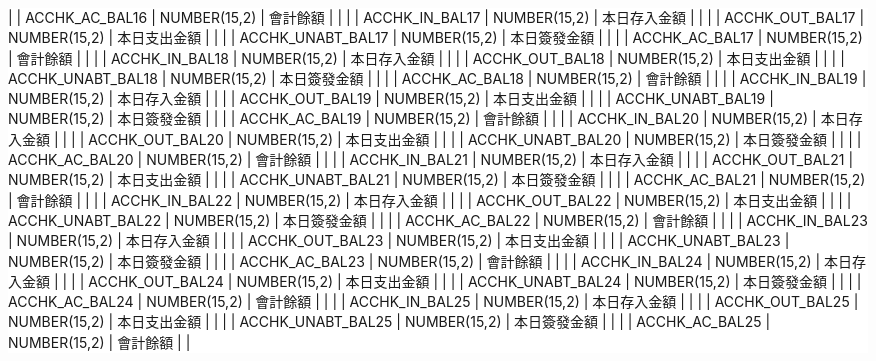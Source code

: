 |    | ACCHK_AC_BAL16          | NUMBER(15,2)      | 會計餘額          |   |
|    | ACCHK_IN_BAL17          | NUMBER(15,2)      | 本日存入金額        |   |
|    | ACCHK_OUT_BAL17         | NUMBER(15,2)      | 本日支出金額        |   |
|    | ACCHK_UNABT_BAL17       | NUMBER(15,2)      | 本日簽發金額        |   |
|    | ACCHK_AC_BAL17          | NUMBER(15,2)      | 會計餘額          |   |
|    | ACCHK_IN_BAL18          | NUMBER(15,2)      | 本日存入金額        |   |
|    | ACCHK_OUT_BAL18         | NUMBER(15,2)      | 本日支出金額        |   |
|    | ACCHK_UNABT_BAL18       | NUMBER(15,2)      | 本日簽發金額        |   |
|    | ACCHK_AC_BAL18          | NUMBER(15,2)      | 會計餘額          |   |
|    | ACCHK_IN_BAL19          | NUMBER(15,2)      | 本日存入金額        |   |
|    | ACCHK_OUT_BAL19         | NUMBER(15,2)      | 本日支出金額        |   |
|    | ACCHK_UNABT_BAL19       | NUMBER(15,2)      | 本日簽發金額        |   |
|    | ACCHK_AC_BAL19          | NUMBER(15,2)      | 會計餘額          |   |
|    | ACCHK_IN_BAL20          | NUMBER(15,2)      | 本日存入金額        |   |
|    | ACCHK_OUT_BAL20         | NUMBER(15,2)      | 本日支出金額        |   |
|    | ACCHK_UNABT_BAL20       | NUMBER(15,2)      | 本日簽發金額        |   |
|    | ACCHK_AC_BAL20          | NUMBER(15,2)      | 會計餘額          |   |
|    | ACCHK_IN_BAL21          | NUMBER(15,2)      | 本日存入金額        |   |
|    | ACCHK_OUT_BAL21         | NUMBER(15,2)      | 本日支出金額        |   |
|    | ACCHK_UNABT_BAL21       | NUMBER(15,2)      | 本日簽發金額        |   |
|    | ACCHK_AC_BAL21          | NUMBER(15,2)      | 會計餘額          |   |
|    | ACCHK_IN_BAL22          | NUMBER(15,2)      | 本日存入金額        |   |
|    | ACCHK_OUT_BAL22         | NUMBER(15,2)      | 本日支出金額        |   |
|    | ACCHK_UNABT_BAL22       | NUMBER(15,2)      | 本日簽發金額        |   |
|    | ACCHK_AC_BAL22          | NUMBER(15,2)      | 會計餘額          |   |
|    | ACCHK_IN_BAL23          | NUMBER(15,2)      | 本日存入金額        |   |
|    | ACCHK_OUT_BAL23         | NUMBER(15,2)      | 本日支出金額        |   |
|    | ACCHK_UNABT_BAL23       | NUMBER(15,2)      | 本日簽發金額        |   |
|    | ACCHK_AC_BAL23          | NUMBER(15,2)      | 會計餘額          |   |
|    | ACCHK_IN_BAL24          | NUMBER(15,2)      | 本日存入金額        |   |
|    | ACCHK_OUT_BAL24         | NUMBER(15,2)      | 本日支出金額        |   |
|    | ACCHK_UNABT_BAL24       | NUMBER(15,2)      | 本日簽發金額        |   |
|    | ACCHK_AC_BAL24          | NUMBER(15,2)      | 會計餘額          |   |
|    | ACCHK_IN_BAL25          | NUMBER(15,2)      | 本日存入金額        |   |
|    | ACCHK_OUT_BAL25         | NUMBER(15,2)      | 本日支出金額        |   |
|    | ACCHK_UNABT_BAL25       | NUMBER(15,2)      | 本日簽發金額        |   |
|    | ACCHK_AC_BAL25          | NUMBER(15,2)      | 會計餘額          |   |